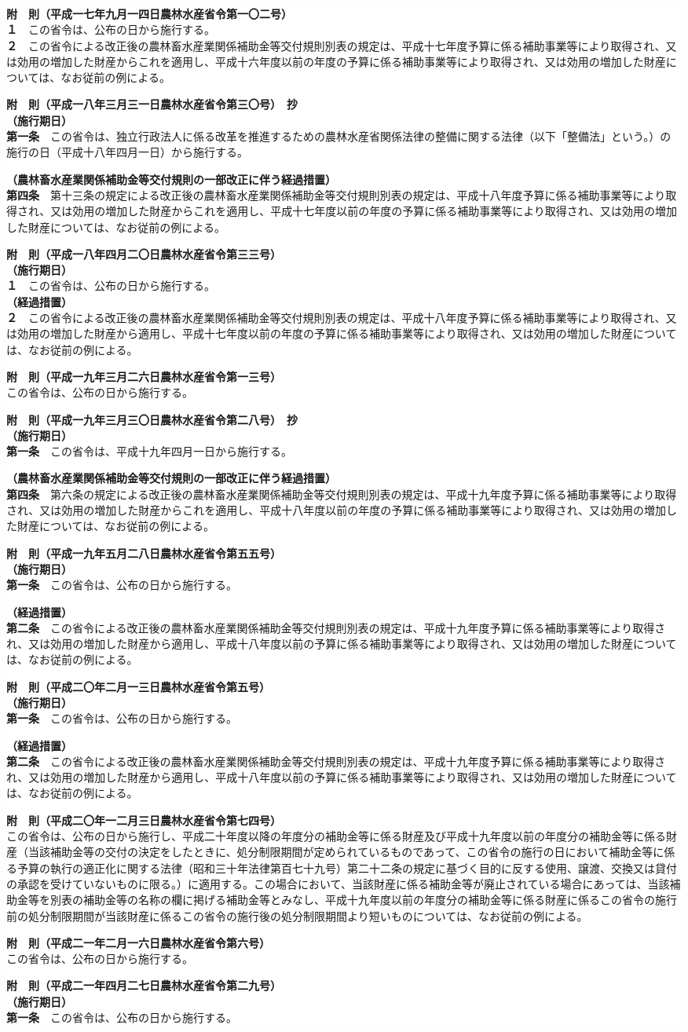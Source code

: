 **附　則（平成一七年九月一四日農林水産省令第一〇二号）**  
**１**　この省令は、公布の日から施行する。  
**２**　この省令による改正後の農林畜水産業関係補助金等交付規則別表の規定は、平成十七年度予算に係る補助事業等により取得され、又は効用の増加した財産からこれを適用し、平成十六年度以前の年度の予算に係る補助事業等により取得され、又は効用の増加した財産については、なお従前の例による。  
  
**附　則（平成一八年三月三一日農林水産省令第三〇号）　抄**  
**（施行期日）**  
**第一条**　この省令は、独立行政法人に係る改革を推進するための農林水産省関係法律の整備に関する法律（以下「整備法」という。）の施行の日（平成十八年四月一日）から施行する。  
  
**（農林畜水産業関係補助金等交付規則の一部改正に伴う経過措置）**  
**第四条**　第十三条の規定による改正後の農林畜水産業関係補助金等交付規則別表の規定は、平成十八年度予算に係る補助事業等により取得され、又は効用の増加した財産からこれを適用し、平成十七年度以前の年度の予算に係る補助事業等により取得され、又は効用の増加した財産については、なお従前の例による。  
  
**附　則（平成一八年四月二〇日農林水産省令第三三号）**  
**（施行期日）**  
**１**　この省令は、公布の日から施行する。  
**（経過措置）**  
**２**　この省令による改正後の農林畜水産業関係補助金等交付規則別表の規定は、平成十八年度予算に係る補助事業等により取得され、又は効用の増加した財産から適用し、平成十七年度以前の年度の予算に係る補助事業等により取得され、又は効用の増加した財産については、なお従前の例による。  
  
**附　則（平成一九年三月二六日農林水産省令第一三号）**  
この省令は、公布の日から施行する。  
  
**附　則（平成一九年三月三〇日農林水産省令第二八号）　抄**  
**（施行期日）**  
**第一条**　この省令は、平成十九年四月一日から施行する。  
  
**（農林畜水産業関係補助金等交付規則の一部改正に伴う経過措置）**  
**第四条**　第六条の規定による改正後の農林畜水産業関係補助金等交付規則別表の規定は、平成十九年度予算に係る補助事業等により取得され、又は効用の増加した財産からこれを適用し、平成十八年度以前の年度の予算に係る補助事業等により取得され、又は効用の増加した財産については、なお従前の例による。  
  
**附　則（平成一九年五月二八日農林水産省令第五五号）**  
**（施行期日）**  
**第一条**　この省令は、公布の日から施行する。  
  
**（経過措置）**  
**第二条**　この省令による改正後の農林畜水産業関係補助金等交付規則別表の規定は、平成十九年度予算に係る補助事業等により取得され、又は効用の増加した財産から適用し、平成十八年度以前の予算に係る補助事業等により取得され、又は効用の増加した財産については、なお従前の例による。  
  
**附　則（平成二〇年二月一三日農林水産省令第五号）**  
**（施行期日）**  
**第一条**　この省令は、公布の日から施行する。  
  
**（経過措置）**  
**第二条**　この省令による改正後の農林畜水産業関係補助金等交付規則別表の規定は、平成十九年度予算に係る補助事業等により取得され、又は効用の増加した財産から適用し、平成十八年度以前の予算に係る補助事業等により取得され、又は効用の増加した財産については、なお従前の例による。  
  
**附　則（平成二〇年一二月三日農林水産省令第七四号）**  
この省令は、公布の日から施行し、平成二十年度以降の年度分の補助金等に係る財産及び平成十九年度以前の年度分の補助金等に係る財産（当該補助金等の交付の決定をしたときに、処分制限期間が定められているものであって、この省令の施行の日において補助金等に係る予算の執行の適正化に関する法律（昭和三十年法律第百七十九号）第二十二条の規定に基づく目的に反する使用、譲渡、交換又は貸付の承認を受けていないものに限る。）に適用する。この場合において、当該財産に係る補助金等が廃止されている場合にあっては、当該補助金等を別表の補助金等の名称の欄に掲げる補助金等とみなし、平成十九年度以前の年度分の補助金等に係る財産に係るこの省令の施行前の処分制限期間が当該財産に係るこの省令の施行後の処分制限期間より短いものについては、なお従前の例による。  
  
**附　則（平成二一年二月一六日農林水産省令第六号）**  
この省令は、公布の日から施行する。  
  
**附　則（平成二一年四月二七日農林水産省令第二九号）**  
**（施行期日）**  
**第一条**　この省令は、公布の日から施行する。  
  